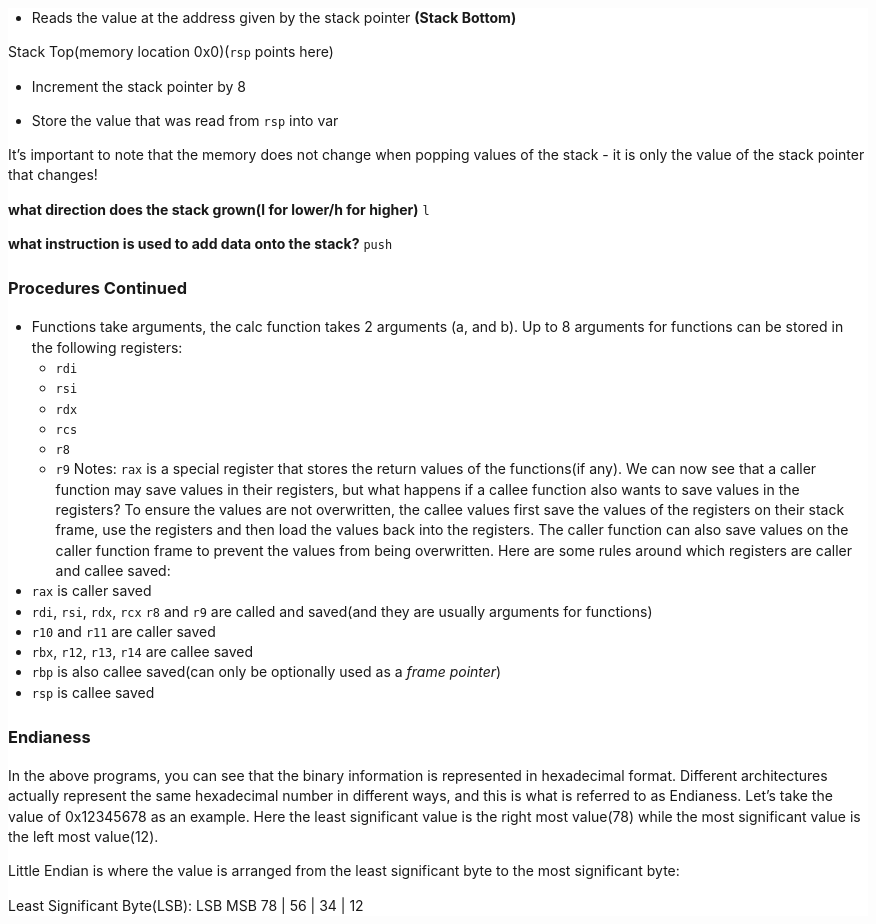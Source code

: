 - Reads the value at the address given by the stack pointer
 __(Stack Bottom)__
 
Stack Top(memory location 0x0)(`rsp` points here)

- Increment the stack pointer by 8
    
- Store the value that was read from `rsp` into var

It’s important to note that the memory does not change when popping values of the stack - it is only the value of the stack pointer that changes!

**what direction does the stack grown(l for lower/h for higher)**
`l`

**what instruction is used to add data onto the stack?**
`push`

### Procedures Continued
- Functions take arguments, the calc function takes 2 arguments (a, and b). Up to 8 arguments for functions can be stored in the following registers:
	- `rdi`
	- `rsi`
	- `rdx`
	- `rcs`
	- `r8`
	- `r9`
	Notes: `rax` is a special register that stores the return values of the functions(if any).
We can now see that a caller function may save values in their registers, but what happens if a callee function also wants to save values in the registers? To ensure the values are not overwritten, the callee values first save the values of the registers on their stack frame, use the registers and then load the values back into the registers. The caller function can also save values on the caller function frame to prevent the values from being overwritten. Here are some rules around which registers are caller and callee saved:
- `rax` is caller saved
- `rdi`, `rsi`, `rdx`, `rcx` `r8` and `r9` are called and saved(and they are usually arguments for functions)
- `r10` and `r11` are caller saved
- `rbx`, `r12`, `r13`, `r14` are callee saved
- `rbp` is also callee saved(can only be optionally used as a *frame pointer*)
- `rsp` is callee saved

### Endianess
In the above programs, you can see that the binary information is represented in hexadecimal format. Different architectures actually represent the same hexadecimal number in different ways, and this is what is referred to as Endianess. Let’s take the value of 0x12345678 as an example. Here the least significant value is the right most value(78) while the most significant value is the left most value(12).

Little Endian is where the value is arranged from the least significant byte to the most significant byte:

Least Significant Byte(LSB):
LSB              MSB
78 | 56 | 34 | 12
